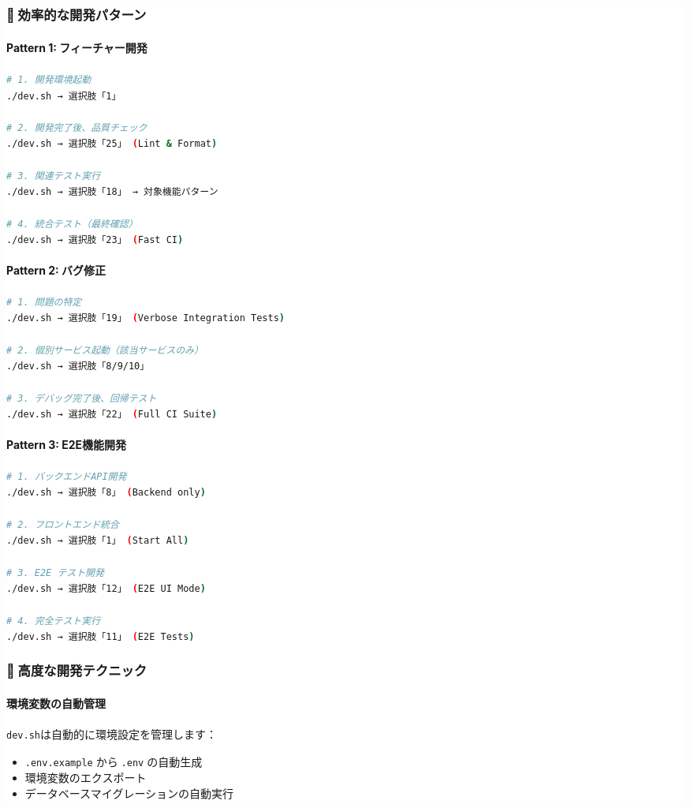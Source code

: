 ### **🎯 効率的な開発パターン**

#### **Pattern 1: フィーチャー開発**

```bash
# 1. 開発環境起動
./dev.sh → 選択肢「1」

# 2. 開発完了後、品質チェック
./dev.sh → 選択肢「25」 (Lint & Format)

# 3. 関連テスト実行
./dev.sh → 選択肢「18」 → 対象機能パターン

# 4. 統合テスト（最終確認）
./dev.sh → 選択肢「23」 (Fast CI)
```

#### **Pattern 2: バグ修正**

```bash
# 1. 問題の特定
./dev.sh → 選択肢「19」 (Verbose Integration Tests)

# 2. 個別サービス起動（該当サービスのみ）
./dev.sh → 選択肢「8/9/10」

# 3. デバッグ完了後、回帰テスト
./dev.sh → 選択肢「22」 (Full CI Suite)
```

#### **Pattern 3: E2E機能開発**

```bash
# 1. バックエンドAPI開発
./dev.sh → 選択肢「8」 (Backend only)

# 2. フロントエンド統合
./dev.sh → 選択肢「1」 (Start All)

# 3. E2E テスト開発
./dev.sh → 選択肢「12」 (E2E UI Mode)

# 4. 完全テスト実行
./dev.sh → 選択肢「11」 (E2E Tests)
```

### **🔧 高度な開発テクニック**

#### **環境変数の自動管理**

`dev.sh`は自動的に環境設定を管理します：

- `.env.example` から `.env` の自動生成
- 環境変数のエクスポート
- データベースマイグレーションの自動実行
